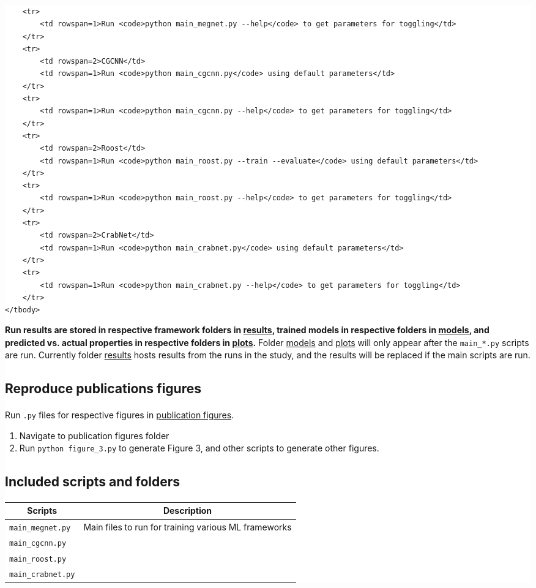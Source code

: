         <tr>
            <td rowspan=1>Run <code>python main_megnet.py --help</code> to get parameters for toggling</td>
        </tr>
        <tr>
            <td rowspan=2>CGCNN</td>
            <td rowspan=1>Run <code>python main_cgcnn.py</code> using default parameters</td>
        </tr>
        <tr>
            <td rowspan=1>Run <code>python main_cgcnn.py --help</code> to get parameters for toggling</td>
        </tr>
        <tr>
            <td rowspan=2>Roost</td>
            <td rowspan=1>Run <code>python main_roost.py --train --evaluate</code> using default parameters</td>
        </tr>
        <tr>
            <td rowspan=1>Run <code>python main_roost.py --help</code> to get parameters for toggling</td>
        </tr>
        <tr>
            <td rowspan=2>CrabNet</td>
            <td rowspan=1>Run <code>python main_crabnet.py</code> using default parameters</td>
        </tr>
        <tr>
            <td rowspan=1>Run <code>python main_crabnet.py --help</code> to get parameters for toggling</td>
        </tr>
    </tbody>
</table>


 **Run results are stored in respective framework folders in [results](./results/), trained models in respective folders in [models](./models/), and predicted vs. actual properties in respective folders in [plots](./plots/).** Folder [models](./models/) and [plots](./plots/) will only appear after the `main_*.py` scripts are run. Currently folder [results](./results/) hosts results from the runs in the study, and the results will be replaced if the main scripts are run.

## Reproduce publications figures

Run `.py` files for respective figures in [publication figures](./publication%20figures/).
1. Navigate to publication figures folder
2. Run `python figure_3.py` to generate Figure 3, and other scripts to generate other figures.

## Included scripts and folders
<table>
    <thead>
        <tr>
            <th>Scripts</th>
            <th>Description</th>
        </tr>
    </thead>
    <tbody>
        <tr>
            <td rowspan=1><code>main_megnet.py</code></td>
            <td rowspan=4>Main files to run for training various ML frameworks</td>
        </tr>
        <tr>
            <td rowspan=1><code>main_cgcnn.py</code></td>
        </tr>
        <tr>
            <td rowspan=1><code>main_roost.py</code></td>
        </tr>
        <tr>
            <td rowspan=1><code>main_crabnet.py</code></td>
        </tr>
        <tr>